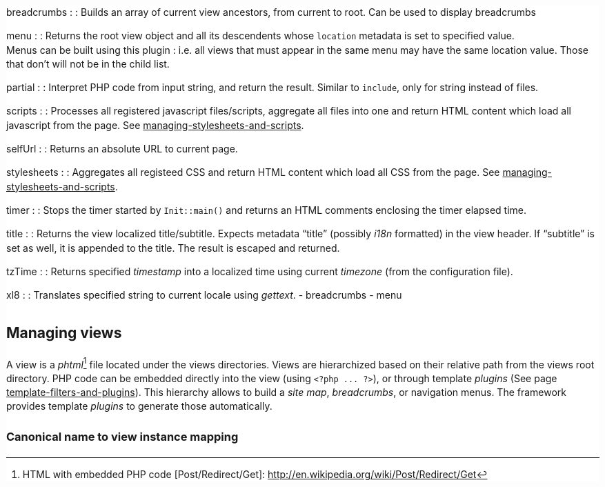 breadcrumbs
:   : Builds an array of current view ancestors, from current to root. Can be used to display breadcrumbs

menu
:   : Returns the root view object and all its descendents whose `location` metadata is set to specified value.   
    Menus can be built using this plugin : i.e. all views that must appear in the same menu may have the same location value. Those that
    don’t will not be in the child list.

partial
:   : Interpret PHP code from input string, and return the result. Similar to `include`, only for string instead of files.

scripts
:   : Processes all registered javascript files/scripts, aggregate all files into one and return HTML content which load all javascript from
    the page. See [managing-stylesheets-and-scripts][].

selfUrl
:   : Returns an absolute URL to current page.

stylesheets
:   : Aggregates all registeed CSS and return HTML content which load all CSS from the page. See
    [managing-stylesheets-and-scripts][].

timer
:   : Stops the timer started by `Init::main()` and returns an HTML comments enclosing the timer elapsed time.

title
:   : Returns the view localized title/subtitle. Expects metadata “title” (possibly *i18n* formatted) in the view header. If “subtitle” is
    set as well, it is appended to the title. The result is escaped and returned.

tzTime
:   : Returns specified *timestamp* into a localized time using current *timezone* (from the configuration file).

xl8
:   : Translates specified string to current locale using *gettext*. - breadcrumbs - menu

Managing views
--------------

[managing-views]: #managing-views "managing-views"



A view is a *phtml*[^6] file located under the views directories. Views are hierarchized based on their relative path from the views root
directory. PHP code can be embedded directly into the view (using `<?php ... ?>`), or through template *plugins* (See page
[template-filters-and-plugins][]). This hierarchy allows to build a *site map*, *breadcrumbs*, or navigation menus. The framework
provides template *plugins* to generate those automatically.

### Canonical name to view instance mapping


[getting-started]: #getting-started "getting-started"
[features]: #features "features"
[documentation-coverage]: #documentation-coverage "documentation-coverage"
[framework-basics]: #framework-basics "framework-basics"
[framework-structure]: #framework-structure "framework-structure"
[library-structure]: #library-structure "library-structure"
[framework-request-dispatching-process]: #framework-request-dispatching-process "framework-request-dispatching-process"
[prerun-init]: #prerun-init "prerun-init"
[introduction-to-the-simplemvc-framework]: #introduction-to-the-simplemvc-framework "introduction-to-the-simplemvc-framework"
[notes-to-developers]: #notes-to-developers "notes-to-developers"
[managing-mvc-classes]: #managing-mvc-classes "managing-mvc-classes"
[frontdispatcher-dispatch-request]: #frontdispatcher-dispatch-request "frontdispatcher-dispatch-request"
[canonical-name-to-controller-instance-mapping]: #canonical-name-to-controller-instance-mapping "canonical-name-to-controller-instance-mapping"
[get-the-default-controller]: #get-the-default-controller "get-the-default-controller"
[get-the-request-controller]: #get-the-request-controller "get-the-request-controller"
[dispatch-requests-to-controllers]: #dispatch-requests-to-controllers "dispatch-requests-to-controllers"
[canonical-name-to-view-instance-mapping]: #canonical-name-to-view-instance-mapping "canonical-name-to-view-instance-mapping"
[managing-models]: #managing-models "managing-models"
[canonical-name-to-model-instance-mapping]: #canonical-name-to-model-instance-mapping "canonical-name-to-model-instance-mapping"
[creating-a-model]: #creating-a-model "creating-a-model"
[managing-controllers]: #managing-controllers "managing-controllers"
[canonical-name-to-model-mapping]: #canonical-name-to-model-mapping "canonical-name-to-model-mapping"
[creating-a-controller]: #creating-a-controller "creating-a-controller"
[managing-layouts]: #managing-layouts "managing-layouts"
[about-templates]: #about-templates "about-templates"
[layouts-location]: #layouts-location "layouts-location"
[writing-the-layout-content]: #writing-the-layout-content "writing-the-layout-content"
[template-filters-and-plugins]: #template-filters-and-plugins "template-filters-and-plugins"
[built-in-template-plugins]: #built-in-template-plugins "built-in-template-plugins"
[canonical-name-to-view-mapping]: #canonical-name-to-view-mapping "canonical-name-to-view-mapping"
[view-header]: #view-header "view-header"
[creating-the-view-file]: #creating-the-view-file "creating-the-view-file"
[plugins]: #plugins "plugins"
[init-plugins]: #init-plugins "init-plugins"
[builtin-init-plugins]: #builtin-init-plugins "builtin-init-plugins"
[mysql-init-plugin]: #mysql-init-plugin "mysql-init-plugin"
[mongodb-init-plugin]: #mongodb-init-plugin "mongodb-init-plugin"
[session-init-plugin]: #session-init-plugin "session-init-plugin"
[view-plugins]: #view-plugins "view-plugins"
[resource-plugins]: #resource-plugins "resource-plugins"
[image-resource-loader]: #image-resource-loader "image-resource-loader"
[handling-translations]: #handling-translations "handling-translations"
[i18n-yaml]: #i18n-yaml "i18n-yaml"
[handling-resources]: #handling-resources "handling-resources"
[managing-skins]: #managing-skins "managing-skins"
[managing-user-upload]: #managing-user-upload "managing-user-upload"
[managing-stylesheets-and-scripts]: #managing-stylesheets-and-scripts "managing-stylesheets-and-scripts"
[adding-stylesheets]: #adding-stylesheets "adding-stylesheets"
[adding-scripts]: #adding-scripts "adding-scripts"
[configuration]: #configuration "configuration"
[^1]: (Model-View-Controller)
[^2]: Internationalization
[^3]: Non Virtual Interface
[^4]: Create-Read-Update-Delete : the four basic operations on objects
[^5]: Global and view filters are the same classes, only the declaration is different
[^6]: HTML with embedded PHP code
  [Post/Redirect/Get]: http://en.wikipedia.org/wiki/Post/Redirect/Get